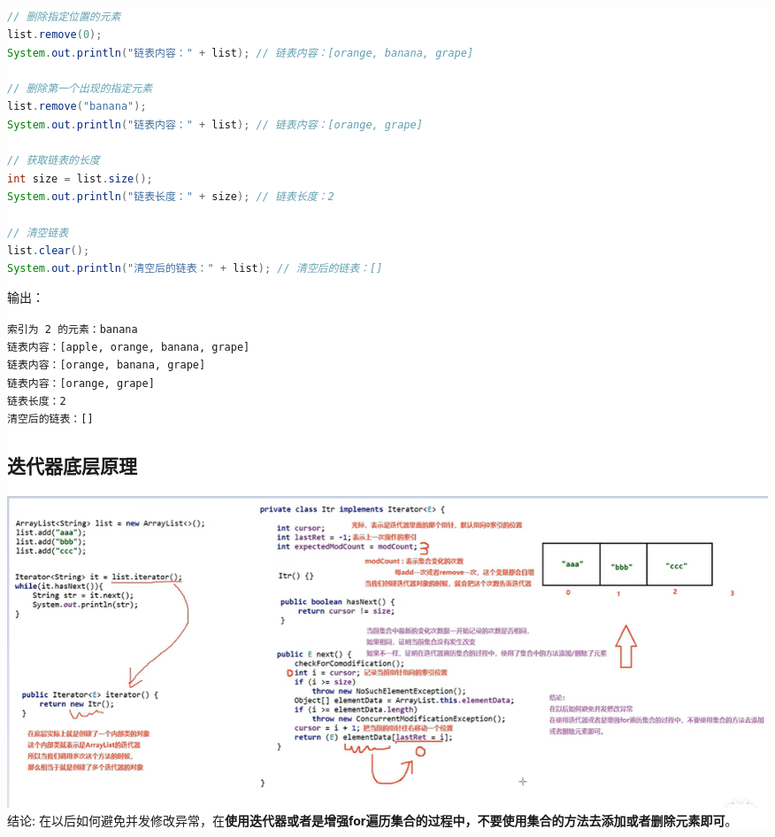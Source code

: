 ```Java
// 删除指定位置的元素
list.remove(0);
System.out.println("链表内容：" + list); // 链表内容：[orange, banana, grape]

// 删除第一个出现的指定元素
list.remove("banana");
System.out.println("链表内容：" + list); // 链表内容：[orange, grape]

// 获取链表的长度
int size = list.size();
System.out.println("链表长度：" + size); // 链表长度：2

// 清空链表
list.clear();
System.out.println("清空后的链表：" + list); // 清空后的链表：[]
```

输出：

```plain
索引为 2 的元素：banana
链表内容：[apple, orange, banana, grape]
链表内容：[orange, banana, grape]
链表内容：[orange, grape]
链表长度：2
清空后的链表：[]
```



## 迭代器底层原理

![迭代器底层原理](images/迭代器底层原理.png)
结论:
在以后如何避免并发修改异常，在**使用迭代器或者是增强for遍历集合的过程中，不要使用集合的方法去添加或者删除元素即可**。 
